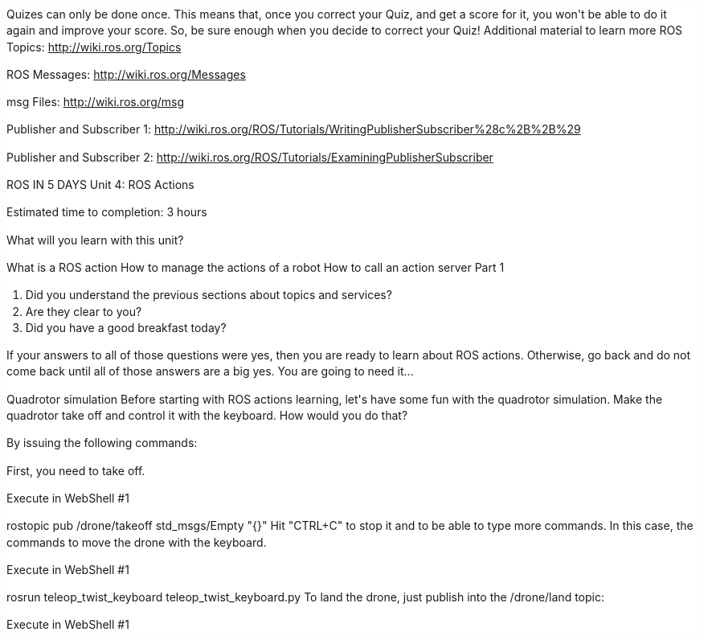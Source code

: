

Quizes can only be done once. This means that, once you correct your Quiz, and get a score for it, you won't be able to do it again and improve your score. So, be sure enough when you decide to correct your Quiz!
Additional material to learn more
ROS Topics: http://wiki.ros.org/Topics

ROS Messages: http://wiki.ros.org/Messages

msg Files: http://wiki.ros.org/msg

Publisher and Subscriber 1: http://wiki.ros.org/ROS/Tutorials/WritingPublisherSubscriber%28c%2B%2B%29

Publisher and Subscriber 2: http://wiki.ros.org/ROS/Tutorials/ExaminingPublisherSubscriber



ROS IN 5 DAYS
Unit 4: ROS Actions


Estimated time to completion: 3 hours 

What will you learn with this unit?

What is a ROS action
How to manage the actions of a robot
How to call an action server
Part 1
1) Did you understand the previous sections about topics and services?
2) Are they clear to you?
3) Did you have a good breakfast today?

If your answers to all of those questions were yes, then you are ready to learn about ROS actions. Otherwise, go back and do not come back until all of those answers are a big yes. You are going to need it...

Quadrotor simulation
Before starting with ROS actions learning, let's have some fun with the quadrotor simulation.
Make the quadrotor take off and control it with the keyboard.
How would you do that?

By issuing the following commands:

First, you need to take off.

Execute in WebShell #1

rostopic pub /drone/takeoff std_msgs/Empty "{}"
Hit "CTRL+C" to stop it and to be able to type more commands. In this case, the commands to move the drone with the keyboard.

Execute in WebShell #1

rosrun teleop_twist_keyboard teleop_twist_keyboard.py
To land the drone, just publish into the /drone/land topic:

Execute in WebShell #1
